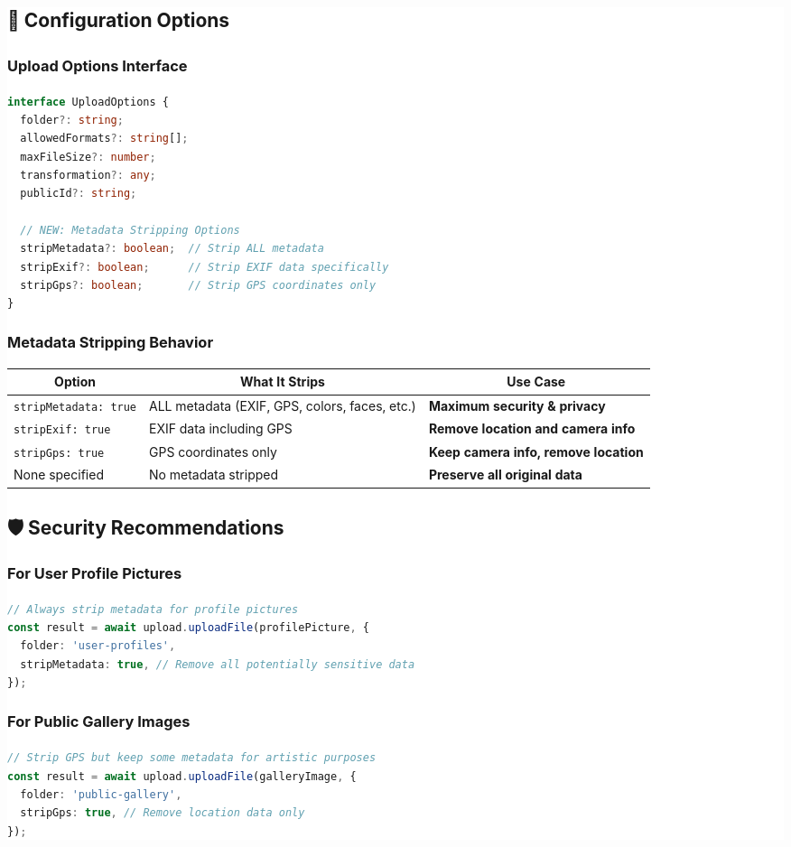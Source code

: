 ## 🔧 **Configuration Options**

### **Upload Options Interface**

```typescript
interface UploadOptions {
  folder?: string;
  allowedFormats?: string[];
  maxFileSize?: number;
  transformation?: any;
  publicId?: string;
  
  // NEW: Metadata Stripping Options
  stripMetadata?: boolean;  // Strip ALL metadata
  stripExif?: boolean;      // Strip EXIF data specifically
  stripGps?: boolean;       // Strip GPS coordinates only
}
```

### **Metadata Stripping Behavior**

| Option | What It Strips | Use Case |
|--------|----------------|----------|
| `stripMetadata: true` | ALL metadata (EXIF, GPS, colors, faces, etc.) | **Maximum security & privacy** |
| `stripExif: true` | EXIF data including GPS | **Remove location and camera info** |
| `stripGps: true` | GPS coordinates only | **Keep camera info, remove location** |
| None specified | No metadata stripped | **Preserve all original data** |

## 🛡️ **Security Recommendations**

### **For User Profile Pictures**
```typescript
// Always strip metadata for profile pictures
const result = await upload.uploadFile(profilePicture, {
  folder: 'user-profiles',
  stripMetadata: true, // Remove all potentially sensitive data
});
```

### **For Public Gallery Images**
```typescript
// Strip GPS but keep some metadata for artistic purposes
const result = await upload.uploadFile(galleryImage, {
  folder: 'public-gallery',
  stripGps: true, // Remove location data only
});
```
